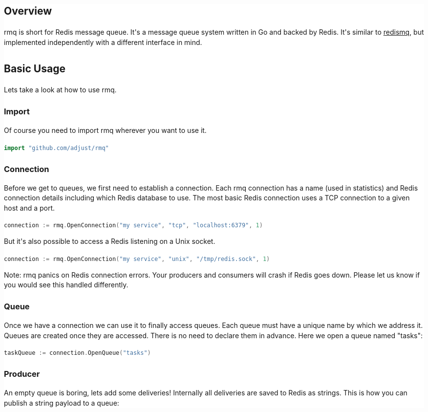 ## Overview

rmq is short for Redis message queue. It's a message queue system written in Go
and backed by Redis. It's similar to [redismq][redismq], but implemented
independently with a different interface in mind.

[redismq]: https://github.com/adjust/redismq

## Basic Usage

Lets take a look at how to use rmq.

### Import

Of course you need to import rmq wherever you want to use it.

```go
import "github.com/adjust/rmq"
```

### Connection

Before we get to queues, we first need to establish a connection. Each rmq
connection has a name (used in statistics) and Redis connection details
including which Redis database to use. The most basic Redis connection uses a
TCP connection to a given host and a port.

```go
connection := rmq.OpenConnection("my service", "tcp", "localhost:6379", 1)
```

But it's also possible to access a Redis listening on a Unix socket.

```go
connection := rmq.OpenConnection("my service", "unix", "/tmp/redis.sock", 1)
```

Note: rmq panics on Redis connection errors. Your producers and consumers will
crash if Redis goes down. Please let us know if you would see this handled
differently.

### Queue

Once we have a connection we can use it to finally access queues. Each queue
must have a unique name by which we address it. Queues are created once they
are accessed. There is no need to declare them in advance. Here we open a queue
named "tasks":

```go
taskQueue := connection.OpenQueue("tasks")
```

### Producer

An empty queue is boring, lets add some deliveries! Internally all deliveries
are saved to Redis as strings. This is how you can publish a string payload to
a queue:


[producer.go]: example/producer.go
[consumer.go]: example/consumer.go
[gocheck]: https://labix.org/gocheck
[handler.go]: example/handler.go
[handler.png]: http://i.imgur.com/5FexMvZ.png
[batch_consumer.go]: example/batch_consumer.go
[cleaner.go]: example/cleaner.go
[returner.go]: example/returner.go
[purger.go]: example/purger.go